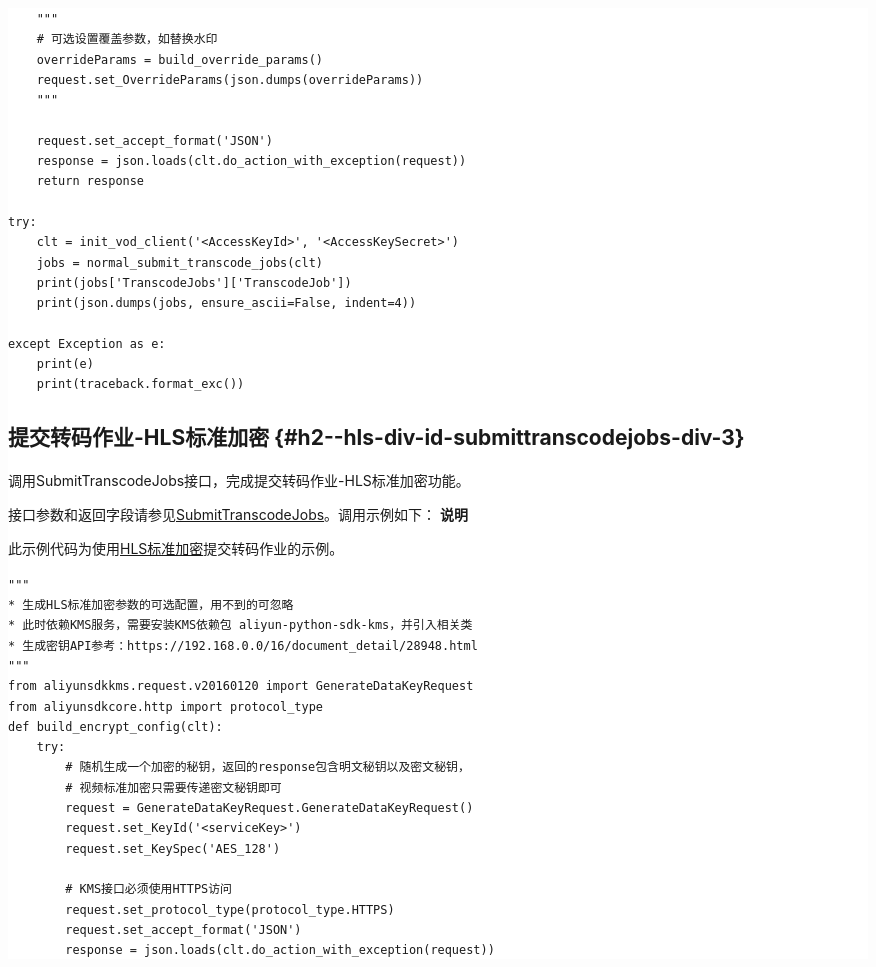         """
        # 可选设置覆盖参数，如替换水印
        overrideParams = build_override_params()
        request.set_OverrideParams(json.dumps(overrideParams))
        """
    
        request.set_accept_format('JSON')
        response = json.loads(clt.do_action_with_exception(request))
        return response
    
    try:
        clt = init_vod_client('<AccessKeyId>', '<AccessKeySecret>')
        jobs = normal_submit_transcode_jobs(clt)
        print(jobs['TranscodeJobs']['TranscodeJob'])
        print(json.dumps(jobs, ensure_ascii=False, indent=4))
    
    except Exception as e:
        print(e)
        print(traceback.format_exc())



提交转码作业-HLS标准加密 {#h2--hls-div-id-submittranscodejobs-div-3}
----------------------------------------------------------

调用SubmitTranscodeJobs接口，完成提交转码作业-HLS标准加密功能。

接口参数和返回字段请参见[SubmitTranscodeJobs](/intl.zh-CN/服务端API/媒体处理/发起处理/提交媒体转码作业.md)。调用示例如下：
**说明**

此示例代码为使用[HLS标准加密](/intl.zh-CN/开发指南/视频安全/HLS标准加密.md)提交转码作业的示例。

    """
    * 生成HLS标准加密参数的可选配置，用不到的可忽略
    * 此时依赖KMS服务，需要安装KMS依赖包 aliyun-python-sdk-kms，并引入相关类
    * 生成密钥API参考：https://192.168.0.0/16/document_detail/28948.html
    """
    from aliyunsdkkms.request.v20160120 import GenerateDataKeyRequest
    from aliyunsdkcore.http import protocol_type
    def build_encrypt_config(clt):
        try:
            # 随机生成一个加密的秘钥，返回的response包含明文秘钥以及密文秘钥，
            # 视频标准加密只需要传递密文秘钥即可
            request = GenerateDataKeyRequest.GenerateDataKeyRequest()
            request.set_KeyId('<serviceKey>')
            request.set_KeySpec('AES_128')
    
            # KMS接口必须使用HTTPS访问
            request.set_protocol_type(protocol_type.HTTPS)
            request.set_accept_format('JSON')
            response = json.loads(clt.do_action_with_exception(request))
    
